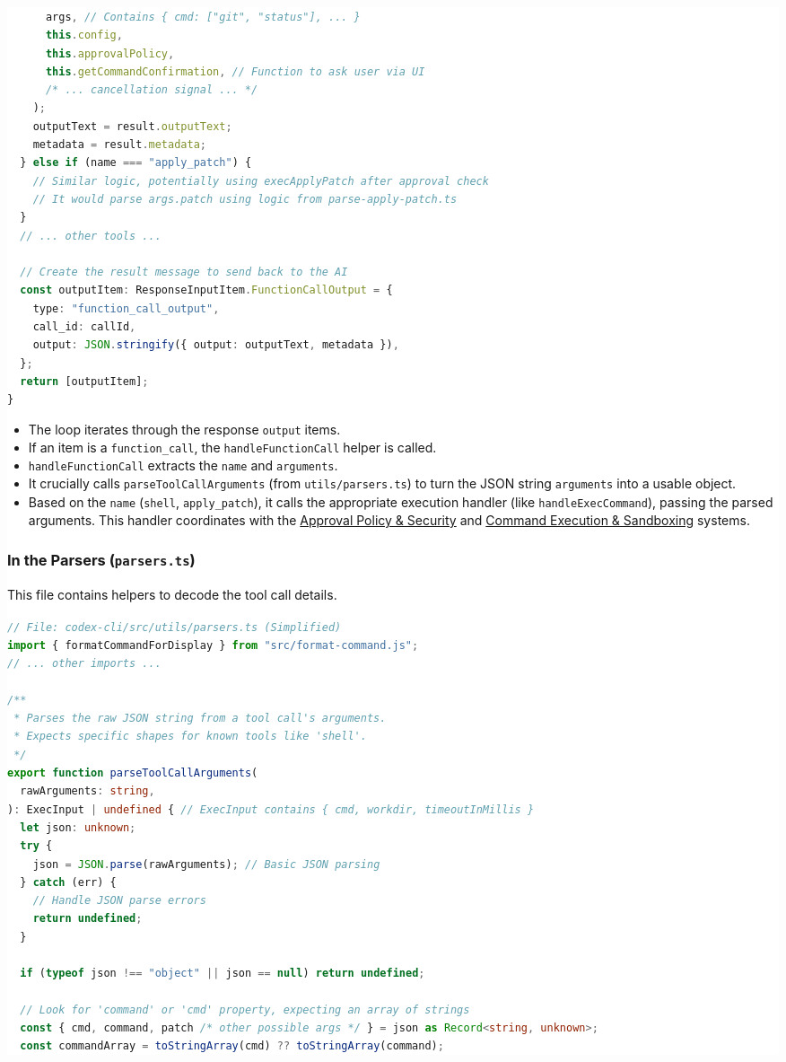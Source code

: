 ```typescript
      args, // Contains { cmd: ["git", "status"], ... }
      this.config,
      this.approvalPolicy,
      this.getCommandConfirmation, // Function to ask user via UI
      /* ... cancellation signal ... */
    );
    outputText = result.outputText;
    metadata = result.metadata;
  } else if (name === "apply_patch") {
    // Similar logic, potentially using execApplyPatch after approval check
    // It would parse args.patch using logic from parse-apply-patch.ts
  }
  // ... other tools ...

  // Create the result message to send back to the AI
  const outputItem: ResponseInputItem.FunctionCallOutput = {
    type: "function_call_output",
    call_id: callId,
    output: JSON.stringify({ output: outputText, metadata }),
  };
  return [outputItem];
}
```

*   The loop iterates through the response `output` items.
*   If an item is a `function_call`, the `handleFunctionCall` helper is called.
*   `handleFunctionCall` extracts the `name` and `arguments`.
*   It crucially calls `parseToolCallArguments` (from `utils/parsers.ts`) to turn the JSON string `arguments` into a usable object.
*   Based on the `name` (`shell`, `apply_patch`), it calls the appropriate execution handler (like `handleExecCommand`), passing the parsed arguments. This handler coordinates with the [Approval Policy & Security](04_approval_policy___security.md) and [Command Execution & Sandboxing](06_command_execution___sandboxing.md) systems.

### In the Parsers (`parsers.ts`)

This file contains helpers to decode the tool call details.

```typescript
// File: codex-cli/src/utils/parsers.ts (Simplified)
import { formatCommandForDisplay } from "src/format-command.js";
// ... other imports ...

/**
 * Parses the raw JSON string from a tool call's arguments.
 * Expects specific shapes for known tools like 'shell'.
 */
export function parseToolCallArguments(
  rawArguments: string,
): ExecInput | undefined { // ExecInput contains { cmd, workdir, timeoutInMillis }
  let json: unknown;
  try {
    json = JSON.parse(rawArguments); // Basic JSON parsing
  } catch (err) {
    // Handle JSON parse errors
    return undefined;
  }

  if (typeof json !== "object" || json == null) return undefined;

  // Look for 'command' or 'cmd' property, expecting an array of strings
  const { cmd, command, patch /* other possible args */ } = json as Record<string, unknown>;
  const commandArray = toStringArray(cmd) ?? toStringArray(command);

```